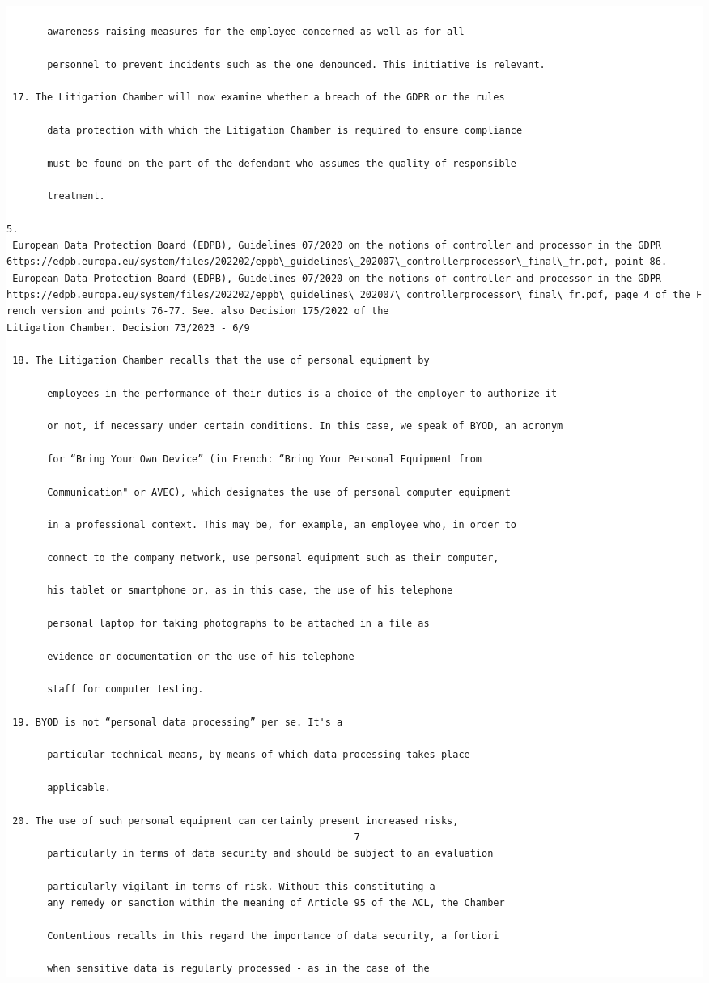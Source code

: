 ```

       awareness-raising measures for the employee concerned as well as for all

       personnel to prevent incidents such as the one denounced. This initiative is relevant.

 17. The Litigation Chamber will now examine whether a breach of the GDPR or the rules

       data protection with which the Litigation Chamber is required to ensure compliance

       must be found on the part of the defendant who assumes the quality of responsible

       treatment.

5.
 European Data Protection Board (EDPB), Guidelines 07/2020 on the notions of controller and processor in the GDPR
6ttps://edpb.europa.eu/system/files/202202/eppb\_guidelines\_202007\_controllerprocessor\_final\_fr.pdf, point 86.
 European Data Protection Board (EDPB), Guidelines 07/2020 on the notions of controller and processor in the GDPR
https://edpb.europa.eu/system/files/202202/eppb\_guidelines\_202007\_controllerprocessor\_final\_fr.pdf, page 4 of the French version and points 76-77. See. also Decision 175/2022 of the
Litigation Chamber. Decision 73/2023 - 6/9

 18. The Litigation Chamber recalls that the use of personal equipment by

       employees in the performance of their duties is a choice of the employer to authorize it

       or not, if necessary under certain conditions. In this case, we speak of BYOD, an acronym

       for “Bring Your Own Device” (in French: “Bring Your Personal Equipment from

       Communication" or AVEC), which designates the use of personal computer equipment

       in a professional context. This may be, for example, an employee who, in order to

       connect to the company network, use personal equipment such as their computer,

       his tablet or smartphone or, as in this case, the use of his telephone

       personal laptop for taking photographs to be attached in a file as

       evidence or documentation or the use of his telephone

       staff for computer testing.

 19. BYOD is not “personal data processing” per se. It's a

       particular technical means, by means of which data processing takes place

       applicable.

 20. The use of such personal equipment can certainly present increased risks,
                                                            7
       particularly in terms of data security and should be subject to an evaluation

       particularly vigilant in terms of risk. Without this constituting a
       any remedy or sanction within the meaning of Article 95 of the ACL, the Chamber

       Contentious recalls in this regard the importance of data security, a fortiori

       when sensitive data is regularly processed - as in the case of the

```